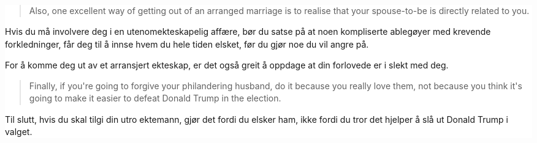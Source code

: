 > Also, one excellent way of getting out of an arranged
> marriage is to realise that your spouse-to-be is directly
> related to you.

  Hvis du må involvere deg i en utenomekteskapelig affære,
  bør du satse på at noen kompliserte ablegøyer 
  med krevende forkledninger, får deg til å innse 
  hvem du hele tiden elsket, før du gjør noe du vil angre på.
  
  For å komme deg ut av et arransjert ekteskap, er det også greit
  å oppdage at din forlovede er i slekt med deg.
  
  
  
  
  
  
  
  
  

> Finally, if you're going to forgive your philandering husband,
> do it because you really love them, not because you think it's
> going to make it easier to defeat Donald Trump in the election.


  Til slutt, hvis du skal tilgi din utro ektemann, 
  gjør det fordi du elsker ham, ikke fordi du tror 
  det hjelper å slå ut Donald Trump i valget.
